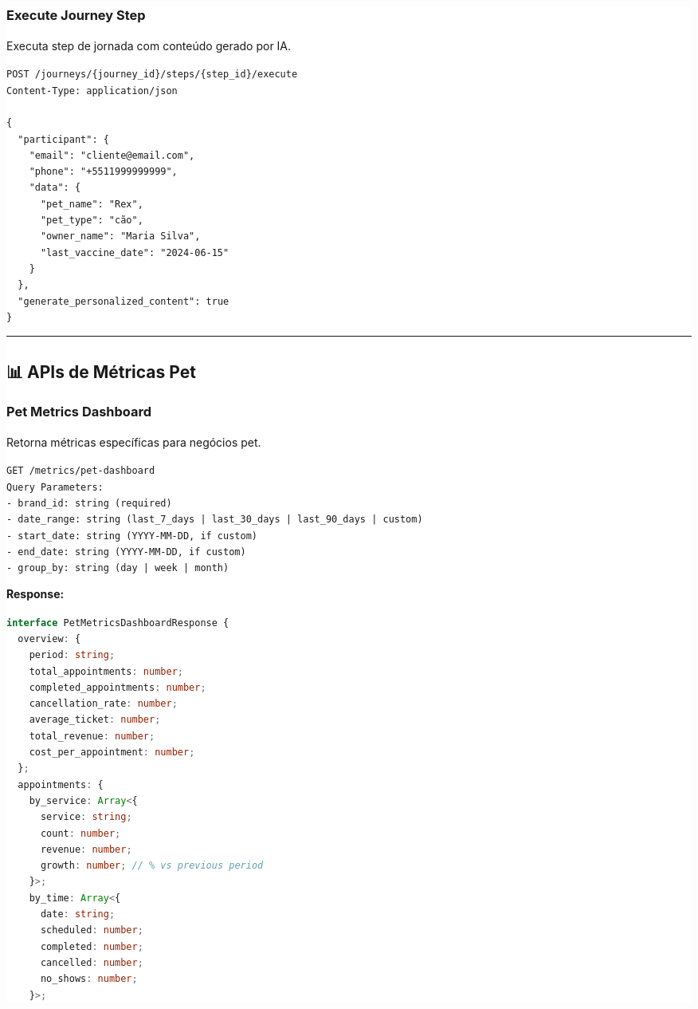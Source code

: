 ### Execute Journey Step
Executa step de jornada com conteúdo gerado por IA.

```http
POST /journeys/{journey_id}/steps/{step_id}/execute
Content-Type: application/json

{
  "participant": {
    "email": "cliente@email.com",
    "phone": "+5511999999999",
    "data": {
      "pet_name": "Rex",
      "pet_type": "cão",
      "owner_name": "Maria Silva",
      "last_vaccine_date": "2024-06-15"
    }
  },
  "generate_personalized_content": true
}
```

---

## 📊 APIs de Métricas Pet

### Pet Metrics Dashboard
Retorna métricas específicas para negócios pet.

```http
GET /metrics/pet-dashboard
Query Parameters:
- brand_id: string (required)
- date_range: string (last_7_days | last_30_days | last_90_days | custom)
- start_date: string (YYYY-MM-DD, if custom)
- end_date: string (YYYY-MM-DD, if custom)
- group_by: string (day | week | month)
```

**Response:**
```typescript
interface PetMetricsDashboardResponse {
  overview: {
    period: string;
    total_appointments: number;
    completed_appointments: number;
    cancellation_rate: number;
    average_ticket: number;
    total_revenue: number;
    cost_per_appointment: number;
  };
  appointments: {
    by_service: Array<{
      service: string;
      count: number;
      revenue: number;
      growth: number; // % vs previous period
    }>;
    by_time: Array<{
      date: string;
      scheduled: number;
      completed: number;
      cancelled: number;
      no_shows: number;
    }>;
```